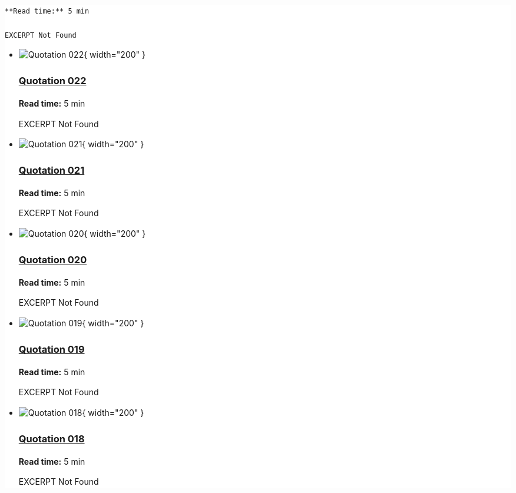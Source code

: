     **Read time:** 5 min
    
    EXCERPT Not Found


- ![Quotation 022](../assets/images/quotations/quotation022.jpg){ width="200" }

    ### [Quotation 022](quotation022.md)
    
    **Read time:** 5 min
    
    EXCERPT Not Found
    
</div>

<div class="grid cards" markdown>



- ![Quotation 021](../assets/images/quotations/quotation021.jpg){ width="200" }

    ### [Quotation 021](quotation021.md)
    
    **Read time:** 5 min
    
    EXCERPT Not Found


- ![Quotation 020](../assets/images/quotations/quotation020.jpg){ width="200" }

    ### [Quotation 020](quotation020.md)
    
    **Read time:** 5 min
    
    EXCERPT Not Found
    
</div>

<div class="grid cards" markdown>



- ![Quotation 019](../assets/images/quotations/quotation019.jpg){ width="200" }

    ### [Quotation 019](quotation019.md)
    
    **Read time:** 5 min
    
    EXCERPT Not Found


- ![Quotation 018](../assets/images/quotations/quotation018.jpg){ width="200" }

    ### [Quotation 018](quotation018.md)
    
    **Read time:** 5 min
    
    EXCERPT Not Found
    
</div>

<div class="grid cards" markdown>

